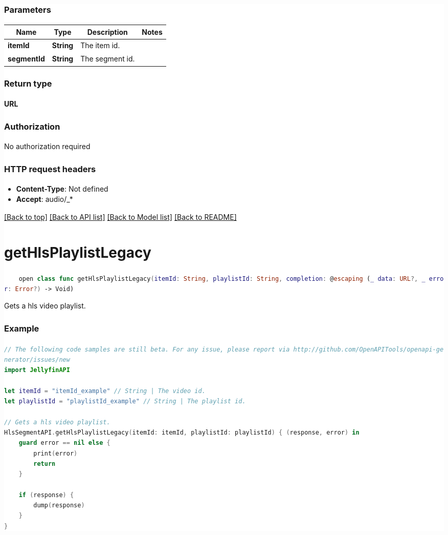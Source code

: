### Parameters

Name | Type | Description  | Notes
------------- | ------------- | ------------- | -------------
 **itemId** | **String** | The item id. | 
 **segmentId** | **String** | The segment id. | 

### Return type

**URL**

### Authorization

No authorization required

### HTTP request headers

 - **Content-Type**: Not defined
 - **Accept**: audio/_*

[[Back to top]](#) [[Back to API list]](../README.md#documentation-for-api-endpoints) [[Back to Model list]](../README.md#documentation-for-models) [[Back to README]](../README.md)

# **getHlsPlaylistLegacy**
```swift
    open class func getHlsPlaylistLegacy(itemId: String, playlistId: String, completion: @escaping (_ data: URL?, _ error: Error?) -> Void)
```

Gets a hls video playlist.

### Example
```swift
// The following code samples are still beta. For any issue, please report via http://github.com/OpenAPITools/openapi-generator/issues/new
import JellyfinAPI

let itemId = "itemId_example" // String | The video id.
let playlistId = "playlistId_example" // String | The playlist id.

// Gets a hls video playlist.
HlsSegmentAPI.getHlsPlaylistLegacy(itemId: itemId, playlistId: playlistId) { (response, error) in
    guard error == nil else {
        print(error)
        return
    }

    if (response) {
        dump(response)
    }
}
```
